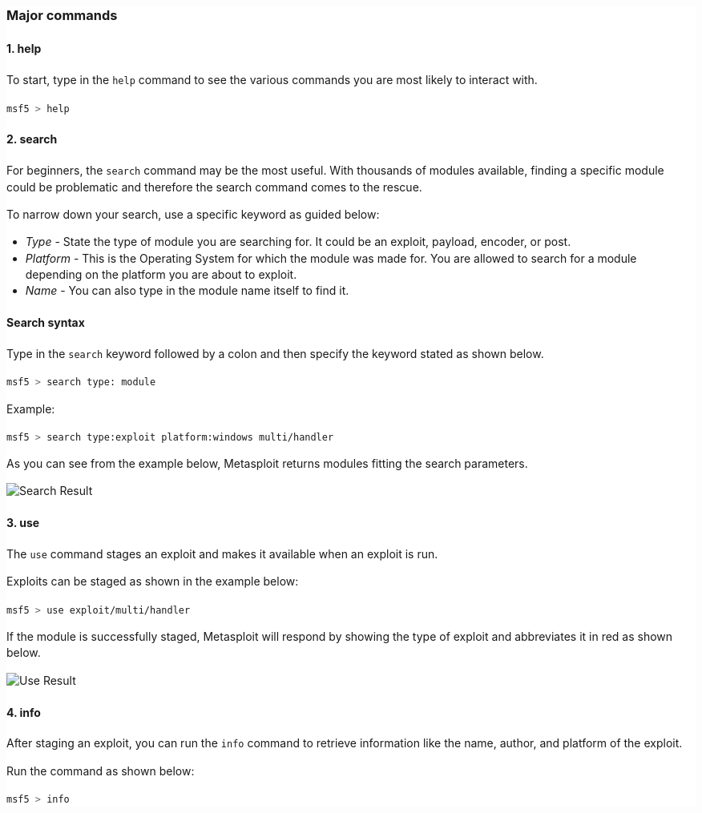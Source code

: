 ### Major commands
#### 1. help
To start, type in the `help` command to see the various commands you are most likely to interact with.

```bash
msf5 > help
```

#### 2. search
For beginners, the `search` command may be the most useful. With thousands of modules available, finding a specific module could be problematic and therefore the search command comes to the rescue.

To narrow down your search, use a specific keyword as guided below:
- *Type* - State the type of module you are searching for. It could be an exploit, payload, encoder, or post.
- *Platform* - This is the Operating System for which the module was made for. You are allowed to search for a module depending on the platform you are about to exploit.
- *Name* - You can also type in the module name itself to find it.

#### Search syntax
Type in the `search` keyword followed by a colon and then specify the keyword stated as shown below.

```bash
msf5 > search type: module
```

Example:
```bash
msf5 > search type:exploit platform:windows multi/handler
```

As you can see from the example below, Metasploit returns modules fitting the search parameters.

![Search Result](/engineering-education/getting-started-with-metasploit-framework/search.png)

#### 3. use
The `use` command stages an exploit and makes it available when an exploit is run.

Exploits can be staged as shown in the example below:
```bash
msf5 > use exploit/multi/handler
```

If the module is successfully staged, Metasploit will respond by showing the type of exploit and abbreviates it in red as shown below.

![Use Result](/engineering-education/getting-started-with-metasploit-framework/use.png)

#### 4. info
After staging an exploit, you can run the `info` command to retrieve information like the name, author, and platform of the exploit.

Run the command as shown below:
```bash
msf5 > info
```
